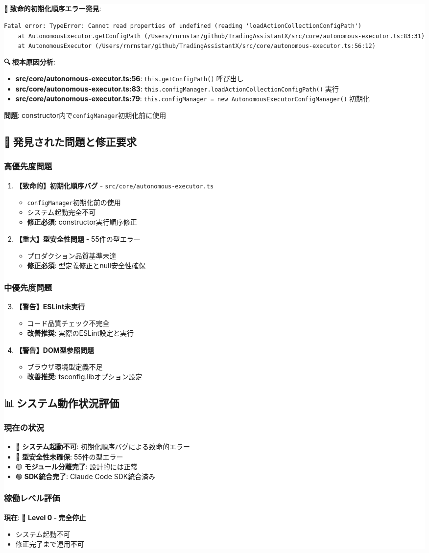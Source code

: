 **🚨 致命的初期化順序エラー発見**:

```
Fatal error: TypeError: Cannot read properties of undefined (reading 'loadActionCollectionConfigPath')
    at AutonomousExecutor.getConfigPath (/Users/rnrnstar/github/TradingAssistantX/src/core/autonomous-executor.ts:83:31)
    at AutonomousExecutor (/Users/rnrnstar/github/TradingAssistantX/src/core/autonomous-executor.ts:56:12)
```

**🔍 根本原因分析**:
- **src/core/autonomous-executor.ts:56**: `this.getConfigPath()` 呼び出し
- **src/core/autonomous-executor.ts:83**: `this.configManager.loadActionCollectionConfigPath()` 実行
- **src/core/autonomous-executor.ts:79**: `this.configManager = new AutonomousExecutorConfigManager()` 初期化

**問題**: constructor内で`configManager`初期化前に使用

## 🚨 発見された問題と修正要求

### 高優先度問題

1. **【致命的】初期化順序バグ** - `src/core/autonomous-executor.ts`
   - `configManager`初期化前の使用
   - システム起動完全不可
   - **修正必須**: constructor実行順序修正

2. **【重大】型安全性問題** - 55件の型エラー
   - プロダクション品質基準未達
   - **修正必須**: 型定義修正とnull安全性確保

### 中優先度問題

3. **【警告】ESLint未実行**
   - コード品質チェック不完全
   - **改善推奨**: 実際のESLint設定と実行

4. **【警告】DOM型参照問題**
   - ブラウザ環境型定義不足
   - **改善推奨**: tsconfig.libオプション設定

## 📊 システム動作状況評価

### 現在の状況
- 🔴 **システム起動不可**: 初期化順序バグによる致命的エラー
- 🔴 **型安全性未確保**: 55件の型エラー
- 🟡 **モジュール分離完了**: 設計的には正常
- 🟢 **SDK統合完了**: Claude Code SDK統合済み

### 稼働レベル評価
**現在**: 🔴 **Level 0 - 完全停止**
- システム起動不可
- 修正完了まで運用不可
